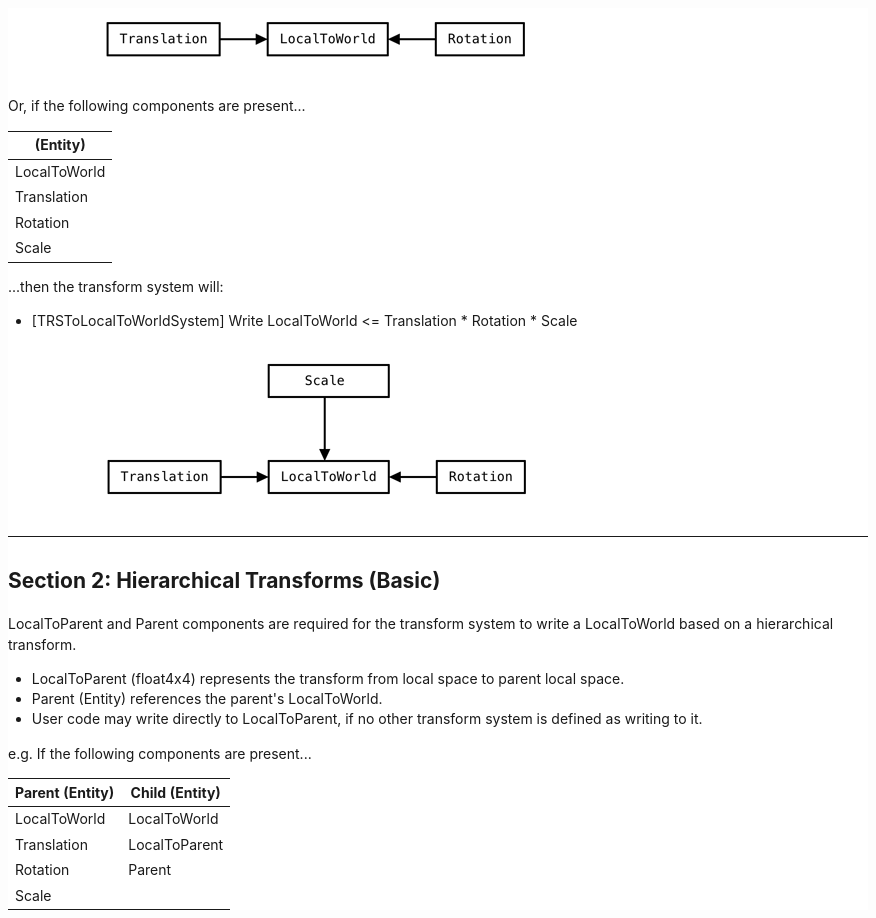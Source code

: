 ![](images/sec1-1.png)

Or, if the following components are present...

| (Entity)      |
| --------------|
| LocalToWorld  |
| Translation   |
| Rotation      |
| Scale         |

...then the transform system will:

- [TRSToLocalToWorldSystem] Write LocalToWorld <= Translation * Rotation * Scale

![](images/sec1-2.png)

------------------------------------------
Section 2: Hierarchical Transforms (Basic)
------------------------------------------

LocalToParent and Parent components are required for the transform system to write a LocalToWorld based on a hierarchical transform.

- LocalToParent (float4x4) represents the transform from local space to parent local space. 
- Parent (Entity) references the parent's LocalToWorld.
- User code may write directly to LocalToParent, if no other transform system is defined as writing to it.

e.g. If the following components are present...

| Parent (Entity) | Child (Entity) |
| --------------- | -------------- |
| LocalToWorld    | LocalToWorld   |
| Translation     | LocalToParent  |
| Rotation        | Parent         |
| Scale           |                |
